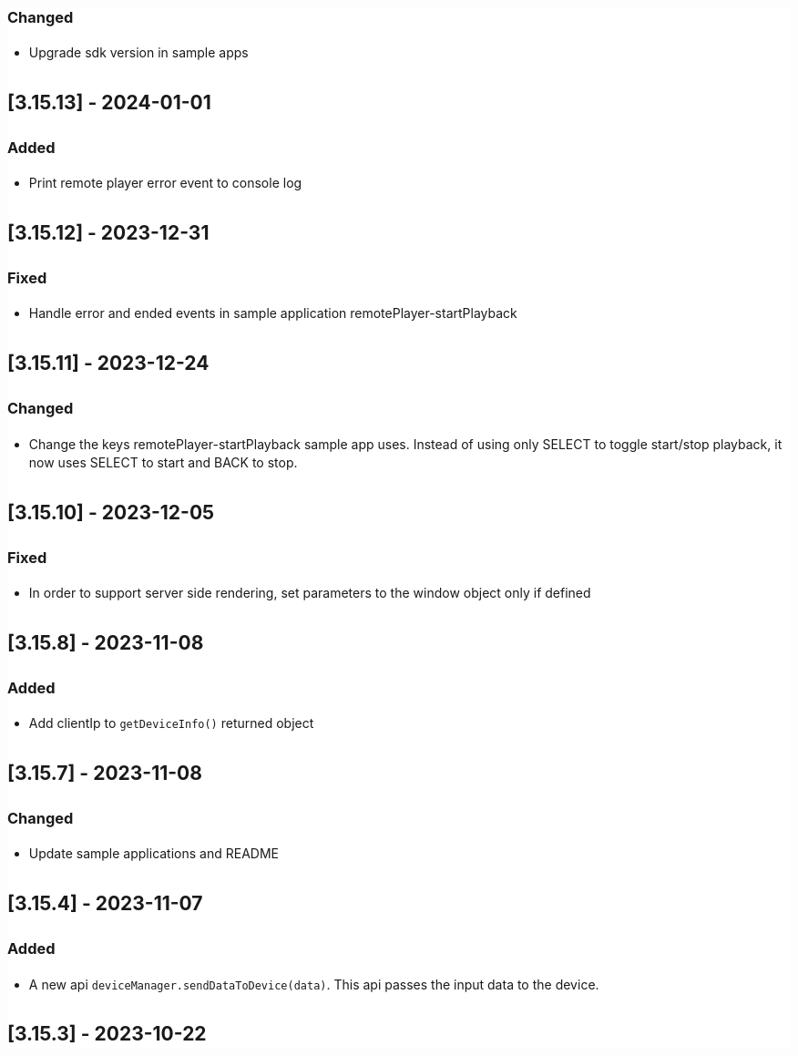 ### Changed

- Upgrade sdk version in sample apps

## [3.15.13] - 2024-01-01

### Added

- Print remote player error event to console log

## [3.15.12] - 2023-12-31

### Fixed

- Handle error and ended events in sample application remotePlayer-startPlayback

## [3.15.11] - 2023-12-24

### Changed

- Change the keys remotePlayer-startPlayback sample app uses. Instead of using only SELECT to toggle start/stop playback, it now uses SELECT to start and BACK to stop. 

## [3.15.10] - 2023-12-05

### Fixed

- In order to support server side rendering, set parameters to the window object only if defined

## [3.15.8] - 2023-11-08

### Added

- Add clientIp to `getDeviceInfo()` returned object

## [3.15.7] - 2023-11-08

### Changed

- Update sample applications and README 

## [3.15.4] - 2023-11-07

### Added

- A new api `deviceManager.sendDataToDevice(data)`. This api passes the input data to the device.

## [3.15.3] - 2023-10-22
